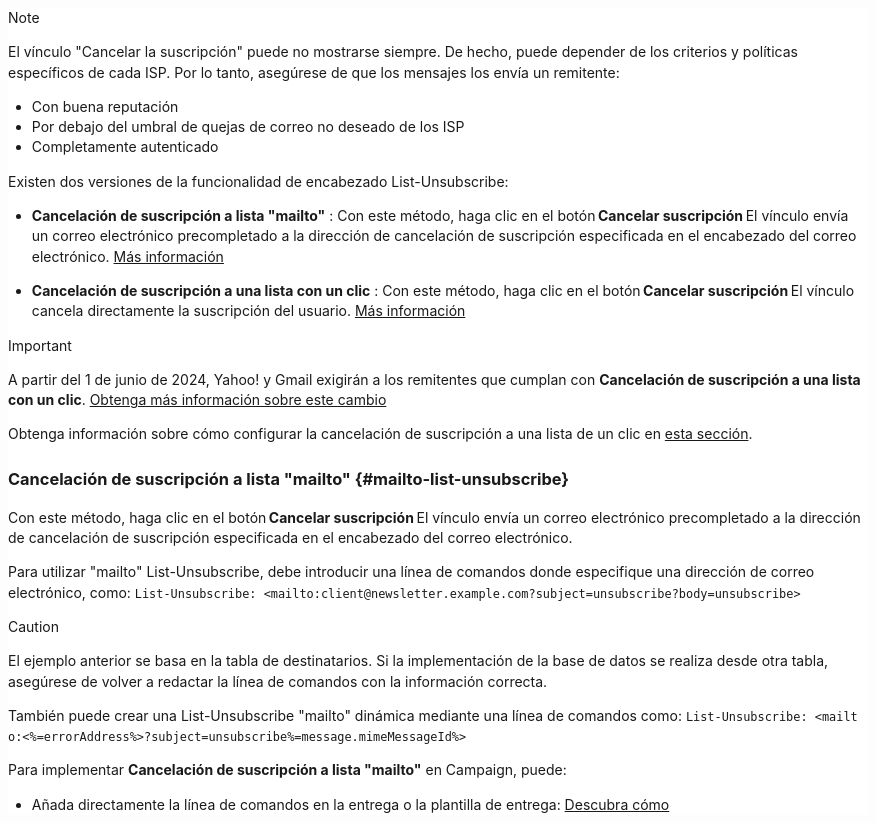 >[!NOTE]
>
>El vínculo &quot;Cancelar la suscripción&quot; puede no mostrarse siempre. De hecho, puede depender de los criterios y políticas específicos de cada ISP. Por lo tanto, asegúrese de que los mensajes los envía un remitente:
>
>* Con buena reputación
>* Por debajo del umbral de quejas de correo no deseado de los ISP
>* Completamente autenticado

Existen dos versiones de la funcionalidad de encabezado List-Unsubscribe:

* **Cancelación de suscripción a lista &quot;mailto&quot;** : Con este método, haga clic en el botón **Cancelar suscripción** El vínculo envía un correo electrónico precompletado a la dirección de cancelación de suscripción especificada en el encabezado del correo electrónico. [Más información](#mailto-list-unsubscribe)



* **Cancelación de suscripción a una lista con un clic** : Con este método, haga clic en el botón **Cancelar suscripción** El vínculo cancela directamente la suscripción del usuario. [Más información](#one-click-list-unsubscribe)

>[!IMPORTANT]
>
>A partir del 1 de junio de 2024, Yahoo! y Gmail exigirán a los remitentes que cumplan con **Cancelación de suscripción a una lista con un clic**. [Obtenga más información sobre este cambio](../guidance-around-changes-to-google-and-yahoo.md)
>
>Obtenga información sobre cómo configurar la cancelación de suscripción a una lista de un clic en [esta sección](#one-click-list-unsubscribe).

### Cancelación de suscripción a lista &quot;mailto&quot; {#mailto-list-unsubscribe}

Con este método, haga clic en el botón **Cancelar suscripción** El vínculo envía un correo electrónico precompletado a la dirección de cancelación de suscripción especificada en el encabezado del correo electrónico.

Para utilizar &quot;mailto&quot; List-Unsubscribe, debe introducir una línea de comandos donde especifique una dirección de correo electrónico, como: `List-Unsubscribe: <mailto:client@newsletter.example.com?subject=unsubscribe?body=unsubscribe>`

>[!CAUTION]
>
>El ejemplo anterior se basa en la tabla de destinatarios. Si la implementación de la base de datos se realiza desde otra tabla, asegúrese de volver a redactar la línea de comandos con la información correcta.

También puede crear una List-Unsubscribe &quot;mailto&quot; dinámica mediante una línea de comandos como: `List-Unsubscribe: <mailto:<%=errorAddress%>?subject=unsubscribe%=message.mimeMessageId%>`

Para implementar **Cancelación de suscripción a lista &quot;mailto&quot;** en Campaign, puede:

* Añada directamente la línea de comandos en la entrega o la plantilla de entrega: [Descubra cómo](#adding-a-command-line-in-a-delivery-template)
